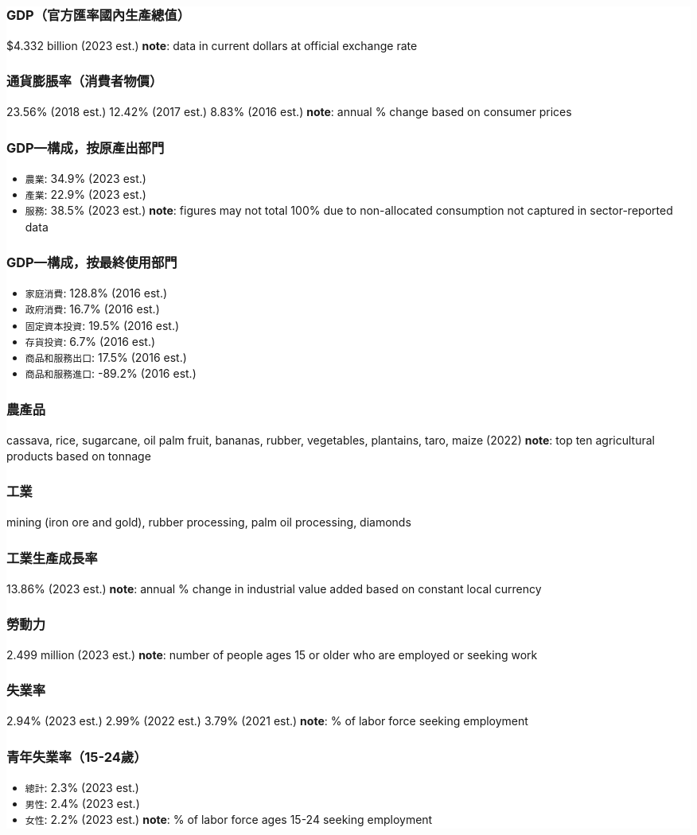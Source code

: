 ### GDP（官方匯率國內生產總值）
$4.332 billion (2023 est.)
**note**: data in current dollars at official exchange rate

### 通貨膨脹率（消費者物價）
23.56% (2018 est.)
12.42% (2017 est.)
8.83% (2016 est.)
**note**: annual % change based on consumer prices

### GDP—構成，按原產出部門
- `農業`: 34.9% (2023 est.)
- `產業`: 22.9% (2023 est.)
- `服務`: 38.5% (2023 est.)
**note**: figures may not total 100% due to non-allocated consumption not captured in sector-reported data

### GDP—構成，按最終使用部門
- `家庭消費`: 128.8% (2016 est.)
- `政府消費`: 16.7% (2016 est.)
- `固定資本投資`: 19.5% (2016 est.)
- `存貨投資`: 6.7% (2016 est.)
- `商品和服務出口`: 17.5% (2016 est.)
- `商品和服務進口`: -89.2% (2016 est.)

### 農產品
cassava, rice, sugarcane, oil palm fruit, bananas, rubber, vegetables, plantains, taro, maize (2022)
**note**: top ten agricultural products based on tonnage

### 工業
mining (iron ore and gold), rubber processing, palm oil processing, diamonds

### 工業生產成長率
13.86% (2023 est.)
**note**: annual % change in industrial value added based on constant local currency

### 勞動力
2.499 million (2023 est.)
**note**: number of people ages 15 or older who are employed or seeking work

### 失業率
2.94% (2023 est.)
2.99% (2022 est.)
3.79% (2021 est.)
**note**: % of labor force seeking employment

### 青年失業率（15-24歲）
- `總計`: 2.3% (2023 est.)
- `男性`: 2.4% (2023 est.)
- `女性`: 2.2% (2023 est.)
**note**: % of labor force ages 15-24 seeking employment

